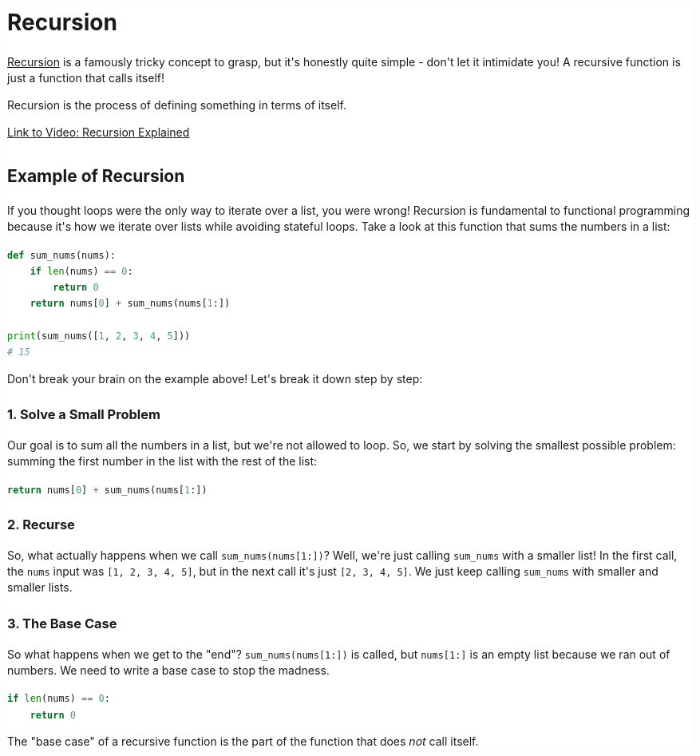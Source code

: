 # Recursion

[Recursion](https://en.wikipedia.org/wiki/Recursion_(computer_science)) is a famously tricky concept to grasp, but it's honestly quite simple - don't let it intimidate you! A recursive function is just a function that calls itself!

Recursion is the process of defining something in terms of itself.

[Link to Video: Recursion Explained](https://storage.googleapis.com/qvault-webapp-dynamic-assets/lesson_videos/Recursion-explained.mp4)

## Example of Recursion

If you thought loops were the only way to iterate over a list, you were wrong! Recursion is fundamental to functional programming because it's how we iterate over lists while avoiding stateful loops. Take a look at this function that sums the numbers in a list:

```python
def sum_nums(nums):
    if len(nums) == 0:
        return 0
    return nums[0] + sum_nums(nums[1:])

print(sum_nums([1, 2, 3, 4, 5]))
# 15
```

Don't break your brain on the example above! Let's break it down step by step:

### 1. Solve a Small Problem

Our goal is to sum all the numbers in a list, but we're not allowed to loop. So, we start by solving the smallest possible problem: summing the first number in the list with the rest of the list:

```python
return nums[0] + sum_nums(nums[1:])
```

### 2. Recurse

So, what actually happens when we call `sum_nums(nums[1:])`? Well, we're just calling `sum_nums` with a smaller list! In the first call, the `nums` input was `[1, 2, 3, 4, 5]`, but in the next call it's just `[2, 3, 4, 5]`. We just keep calling `sum_nums` with smaller and smaller lists.

### 3. The Base Case

So what happens when we get to the "end"? `sum_nums(nums[1:])` is called, but `nums[1:]` is an empty list because we ran out of numbers. We need to write a base case to stop the madness.

```python
if len(nums) == 0:
    return 0
```

The "base case" of a recursive function is the part of the function that does *not* call itself.
